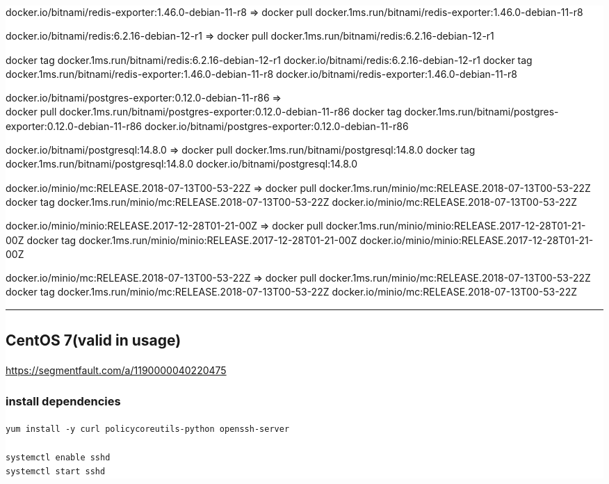 docker.io/bitnami/redis-exporter:1.46.0-debian-11-r8
=>
docker pull docker.1ms.run/bitnami/redis-exporter:1.46.0-debian-11-r8

docker.io/bitnami/redis:6.2.16-debian-12-r1
=>
docker pull docker.1ms.run/bitnami/redis:6.2.16-debian-12-r1


docker tag docker.1ms.run/bitnami/redis:6.2.16-debian-12-r1 docker.io/bitnami/redis:6.2.16-debian-12-r1
docker tag docker.1ms.run/bitnami/redis-exporter:1.46.0-debian-11-r8 docker.io/bitnami/redis-exporter:1.46.0-debian-11-r8


docker.io/bitnami/postgres-exporter:0.12.0-debian-11-r86
=>  
docker pull docker.1ms.run/bitnami/postgres-exporter:0.12.0-debian-11-r86
docker tag docker.1ms.run/bitnami/postgres-exporter:0.12.0-debian-11-r86 docker.io/bitnami/postgres-exporter:0.12.0-debian-11-r86

docker.io/bitnami/postgresql:14.8.0
=>
docker pull docker.1ms.run/bitnami/postgresql:14.8.0
docker tag docker.1ms.run/bitnami/postgresql:14.8.0 docker.io/bitnami/postgresql:14.8.0


docker.io/minio/mc:RELEASE.2018-07-13T00-53-22Z
=>
docker pull docker.1ms.run/minio/mc:RELEASE.2018-07-13T00-53-22Z
docker tag docker.1ms.run/minio/mc:RELEASE.2018-07-13T00-53-22Z docker.io/minio/mc:RELEASE.2018-07-13T00-53-22Z


docker.io/minio/minio:RELEASE.2017-12-28T01-21-00Z
=>
docker pull docker.1ms.run/minio/minio:RELEASE.2017-12-28T01-21-00Z
docker tag docker.1ms.run/minio/minio:RELEASE.2017-12-28T01-21-00Z docker.io/minio/minio:RELEASE.2017-12-28T01-21-00Z


docker.io/minio/mc:RELEASE.2018-07-13T00-53-22Z
=>
docker pull docker.1ms.run/minio/mc:RELEASE.2018-07-13T00-53-22Z
docker tag docker.1ms.run/minio/mc:RELEASE.2018-07-13T00-53-22Z docker.io/minio/mc:RELEASE.2018-07-13T00-53-22Z

------

## CentOS 7(valid in usage)

https://segmentfault.com/a/1190000040220475

### install dependencies

```
yum install -y curl policycoreutils-python openssh-server

systemctl enable sshd
systemctl start sshd
```
